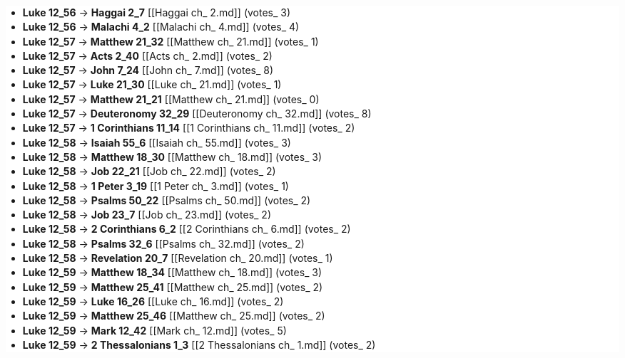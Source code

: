 - **Luke 12_56** → **Haggai 2_7** [[Haggai ch_ 2.md]] (votes_ 3)
- **Luke 12_56** → **Malachi 4_2** [[Malachi ch_ 4.md]] (votes_ 4)
- **Luke 12_57** → **Matthew 21_32** [[Matthew ch_ 21.md]] (votes_ 1)
- **Luke 12_57** → **Acts 2_40** [[Acts ch_ 2.md]] (votes_ 2)
- **Luke 12_57** → **John 7_24** [[John ch_ 7.md]] (votes_ 8)
- **Luke 12_57** → **Luke 21_30** [[Luke ch_ 21.md]] (votes_ 1)
- **Luke 12_57** → **Matthew 21_21** [[Matthew ch_ 21.md]] (votes_ 0)
- **Luke 12_57** → **Deuteronomy 32_29** [[Deuteronomy ch_ 32.md]] (votes_ 8)
- **Luke 12_57** → **1 Corinthians 11_14** [[1 Corinthians ch_ 11.md]] (votes_ 2)
- **Luke 12_58** → **Isaiah 55_6** [[Isaiah ch_ 55.md]] (votes_ 3)
- **Luke 12_58** → **Matthew 18_30** [[Matthew ch_ 18.md]] (votes_ 3)
- **Luke 12_58** → **Job 22_21** [[Job ch_ 22.md]] (votes_ 2)
- **Luke 12_58** → **1 Peter 3_19** [[1 Peter ch_ 3.md]] (votes_ 1)
- **Luke 12_58** → **Psalms 50_22** [[Psalms ch_ 50.md]] (votes_ 2)
- **Luke 12_58** → **Job 23_7** [[Job ch_ 23.md]] (votes_ 2)
- **Luke 12_58** → **2 Corinthians 6_2** [[2 Corinthians ch_ 6.md]] (votes_ 2)
- **Luke 12_58** → **Psalms 32_6** [[Psalms ch_ 32.md]] (votes_ 2)
- **Luke 12_58** → **Revelation 20_7** [[Revelation ch_ 20.md]] (votes_ 1)
- **Luke 12_59** → **Matthew 18_34** [[Matthew ch_ 18.md]] (votes_ 3)
- **Luke 12_59** → **Matthew 25_41** [[Matthew ch_ 25.md]] (votes_ 2)
- **Luke 12_59** → **Luke 16_26** [[Luke ch_ 16.md]] (votes_ 2)
- **Luke 12_59** → **Matthew 25_46** [[Matthew ch_ 25.md]] (votes_ 2)
- **Luke 12_59** → **Mark 12_42** [[Mark ch_ 12.md]] (votes_ 5)
- **Luke 12_59** → **2 Thessalonians 1_3** [[2 Thessalonians ch_ 1.md]] (votes_ 2)
